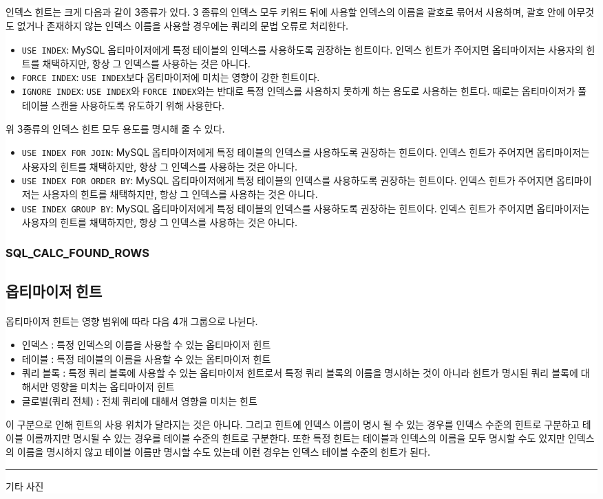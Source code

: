 인덱스 힌트는 크게 다음과 같이 3종류가 있다. 3 종류의 인덱스 모두 키워드 뒤에 사용할 인덱스의 이름을 괄호로 묶어서 사용하며, 괄호 안에 아무것도 없거나 존재하지 않는 인덱스 이름을 사용할 경우에는 쿼리의 문법 오류로 처리한다.

- `USE INDEX`: MySQL 옵티마이저에게 특정 테이블의 인덱스를 사용하도록 권장하는 힌트이다. 인덱스 힌트가 주어지면 옵티마이저는 사용자의 힌트를 채택하지만, 항상 그 인덱스를 사용하는 것은 아니다.
- `FORCE INDEX`: `USE INDEX`보다 옵티마이저에 미치는 영향이 강한 힌트이다.
- `IGNORE INDEX`: `USE INDEX`와 `FORCE INDEX`와는 반대로 특정 인덱스를 사용하지 못하게 하는 용도로 사용하는 힌트다. 때로는 옵티마이저가 풀 테이블 스캔을 사용하도록 유도하기 위해 사용한다.

위 3종류의 인덱스 힌트 모두 용도를 명시해 줄 수 있다.
- `USE INDEX FOR JOIN`: MySQL 옵티마이저에게 특정 테이블의 인덱스를 사용하도록 권장하는 힌트이다. 인덱스 힌트가 주어지면 옵티마이저는 사용자의 힌트를 채택하지만, 항상 그 인덱스를 사용하는 것은 아니다.
- `USE INDEX FOR ORDER BY`: MySQL 옵티마이저에게 특정 테이블의 인덱스를 사용하도록 권장하는 힌트이다. 인덱스 힌트가 주어지면 옵티마이저는 사용자의 힌트를 채택하지만, 항상 그 인덱스를 사용하는 것은 아니다.
- `USE INDEX GROUP BY`: MySQL 옵티마이저에게 특정 테이블의 인덱스를 사용하도록 권장하는 힌트이다. 인덱스 힌트가 주어지면 옵티마이저는 사용자의 힌트를 채택하지만, 항상 그 인덱스를 사용하는 것은 아니다.

### SQL_CALC_FOUND_ROWS

## 옵티마이저 힌트
옵티마이저 힌트는 영향 범위에 따라 다음 4개 그룹으로 나뉜다.

- 인덱스 : 특정 인덱스의 이름을 사용할 수 있는 옵티마이저 힌트
- 테이블 : 특정 테이블의 이름을 사용할 수 있는 옵티마이저 힌트
- 쿼리 블록 : 특정 쿼리 블록에 사용할 수 있는 옵티마이저 힌트로서 특정 쿼리 블록의 이름을 명시하는 것이 아니라 힌트가 명시된 쿼리 블록에 대해서만 영향을 미치는 옵티마이저 힌트
- 글로벌(쿼리 전체) : 전체 쿼리에 대해서 영향을 미치는 힌트

이 구분으로 인해 힌트의 사용 위치가 달라지는 것은 아니다. 그리고 힌트에 인덱스 이름이 명시 될 수 있는 경우를 인덱스 수준의 힌트로 구분하고 테이블 이름까지만 명시될 수 있는 경우를 테이블 수준의 힌트로 구분한다. 또한 특정 힌트는 테이블과 인덱스의 이름을 모두 명시할 수도 있지만 인덱스의 이름을 명시하지 않고 테이블 이름만 명시할 수도 있는데 이런 경우는 인덱스 테이블 수준의 힌트가 된다.


--------
기타 사진



